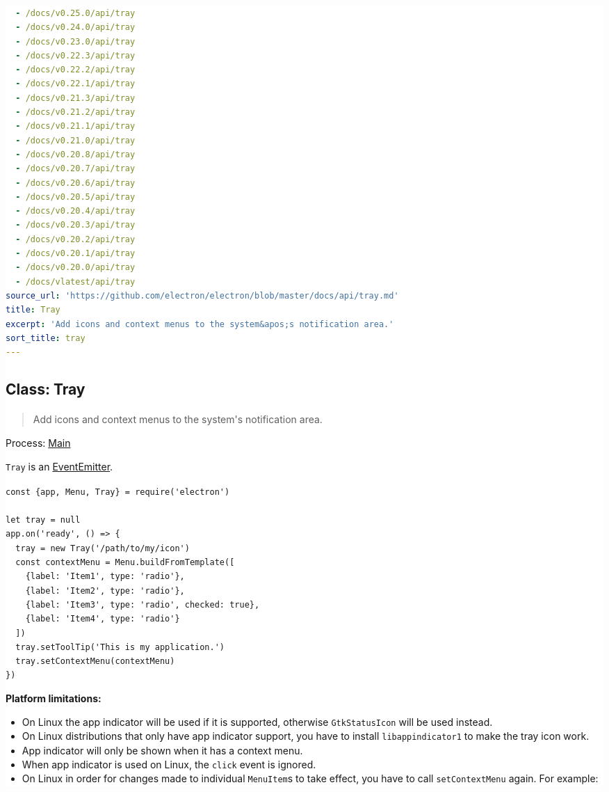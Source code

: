 ```yaml
  - /docs/v0.25.0/api/tray
  - /docs/v0.24.0/api/tray
  - /docs/v0.23.0/api/tray
  - /docs/v0.22.3/api/tray
  - /docs/v0.22.2/api/tray
  - /docs/v0.22.1/api/tray
  - /docs/v0.21.3/api/tray
  - /docs/v0.21.2/api/tray
  - /docs/v0.21.1/api/tray
  - /docs/v0.21.0/api/tray
  - /docs/v0.20.8/api/tray
  - /docs/v0.20.7/api/tray
  - /docs/v0.20.6/api/tray
  - /docs/v0.20.5/api/tray
  - /docs/v0.20.4/api/tray
  - /docs/v0.20.3/api/tray
  - /docs/v0.20.2/api/tray
  - /docs/v0.20.1/api/tray
  - /docs/v0.20.0/api/tray
  - /docs/vlatest/api/tray
source_url: 'https://github.com/electron/electron/blob/master/docs/api/tray.md'
title: Tray
excerpt: 'Add icons and context menus to the system&apos;s notification area.'
sort_title: tray
---
```

## Class: Tray

> Add icons and context menus to the system's notification area.

Process: [Main](/docs/tutorial/quick-start#main-process)

`Tray` is an [EventEmitter](https://nodejs.org/api/events.html#events_class_eventemitter).

    const {app, Menu, Tray} = require('electron')

    let tray = null
    app.on('ready', () => {
      tray = new Tray('/path/to/my/icon')
      const contextMenu = Menu.buildFromTemplate([
        {label: 'Item1', type: 'radio'},
        {label: 'Item2', type: 'radio'},
        {label: 'Item3', type: 'radio', checked: true},
        {label: 'Item4', type: 'radio'}
      ])
      tray.setToolTip('This is my application.')
      tray.setContextMenu(contextMenu)
    })

**Platform limitations:**

*   On Linux the app indicator will be used if it is supported, otherwise `GtkStatusIcon` will be used instead.
*   On Linux distributions that only have app indicator support, you have to install `libappindicator1` to make the tray icon work.
*   App indicator will only be shown when it has a context menu.
*   When app indicator is used on Linux, the `click` event is ignored.
*   On Linux in order for changes made to individual `MenuItem`s to take effect, you have to call `setContextMenu` again. For example:
